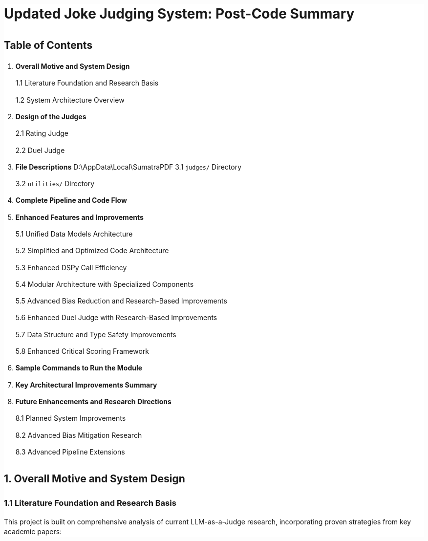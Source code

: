 # Updated Joke Judging System: Post-Code Summary

## Table of Contents

1. **Overall Motive and System Design**
   
   1.1 Literature Foundation and Research Basis
   
   1.2 System Architecture Overview

2. **Design of the Judges**
   
   2.1 Rating Judge
   
   2.2 Duel Judge

3. **File Descriptions**
   D:\AppData\Local\SumatraPDF
   3.1 `judges/` Directory
   
   3.2 `utilities/` Directory

4. **Complete Pipeline and Code Flow**

5. **Enhanced Features and Improvements**
   
   5.1 Unified Data Models Architecture
   
   5.2 Simplified and Optimized Code Architecture
   
   5.3 Enhanced DSPy Call Efficiency
   
   5.4 Modular Architecture with Specialized Components
   
   5.5 Advanced Bias Reduction and Research-Based Improvements
   
   5.6 Enhanced Duel Judge with Research-Based Improvements
   
   5.7 Data Structure and Type Safety Improvements
   
   5.8 Enhanced Critical Scoring Framework

6. **Sample Commands to Run the Module**

7. **Key Architectural Improvements Summary**

8. **Future Enhancements and Research Directions**
   
   8.1 Planned System Improvements
   
   8.2 Advanced Bias Mitigation Research
   
   8.3 Advanced Pipeline Extensions

## 1. Overall Motive and System Design

### 1.1 Literature Foundation and Research Basis

This project is built on comprehensive analysis of current LLM-as-a-Judge research, incorporating proven strategies from key academic papers:
